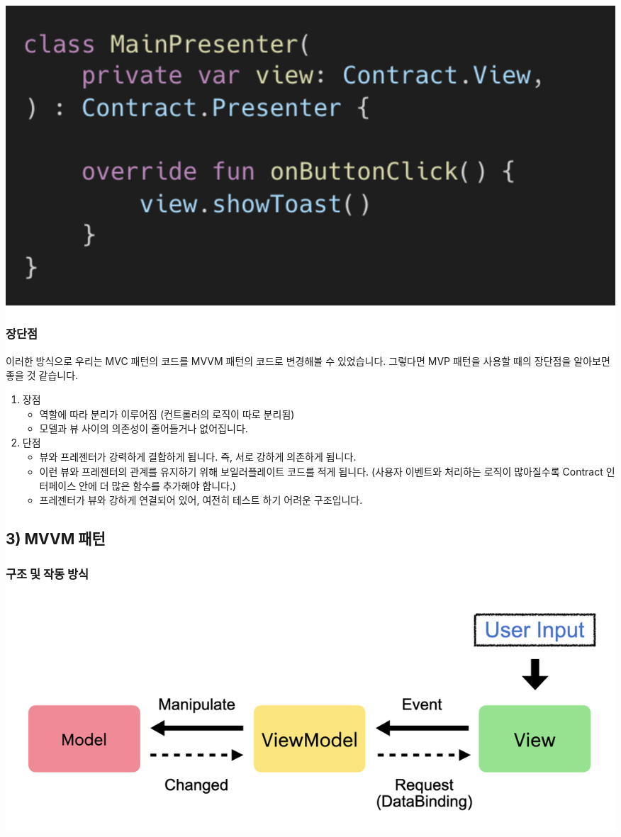    <img src="images/mvp_code3.png">


### 장단점

이러한 방식으로 우리는 MVC 패턴의 코드를 MVVM 패턴의 코드로 변경해볼 수 있었습니다. 그렇다면 MVP 패턴을 사용할 때의 장단점을 알아보면 좋을 것 같습니다.

1. 장점
    - 역할에 따라 분리가 이루어짐 (컨트롤러의 로직이 따로 분리됨)
    - 모델과 뷰 사이의 의존성이 줄어들거나 없어집니다.
2. 단점
    - 뷰와 프레젠터가 강력하게 결합하게 됩니다. 즉, 서로 강하게 의존하게 됩니다.
    - 이런 뷰와 프레젠터의 관계를 유지하기 위해 보일러플레이트 코드를 적게 됩니다.
      (사용자 이벤트와 처리하는 로직이 많아질수록 Contract 인터페이스 안에 더 많은 함수를 추가해야 합니다.)
    - 프레젠터가 뷰와 강하게 연결되어 있어, 여전히 테스트 하기 어려운 구조입니다.

## **3) MVVM 패턴**

### 구조 및 작동 방식

<img src="images/mvvm1.png">
